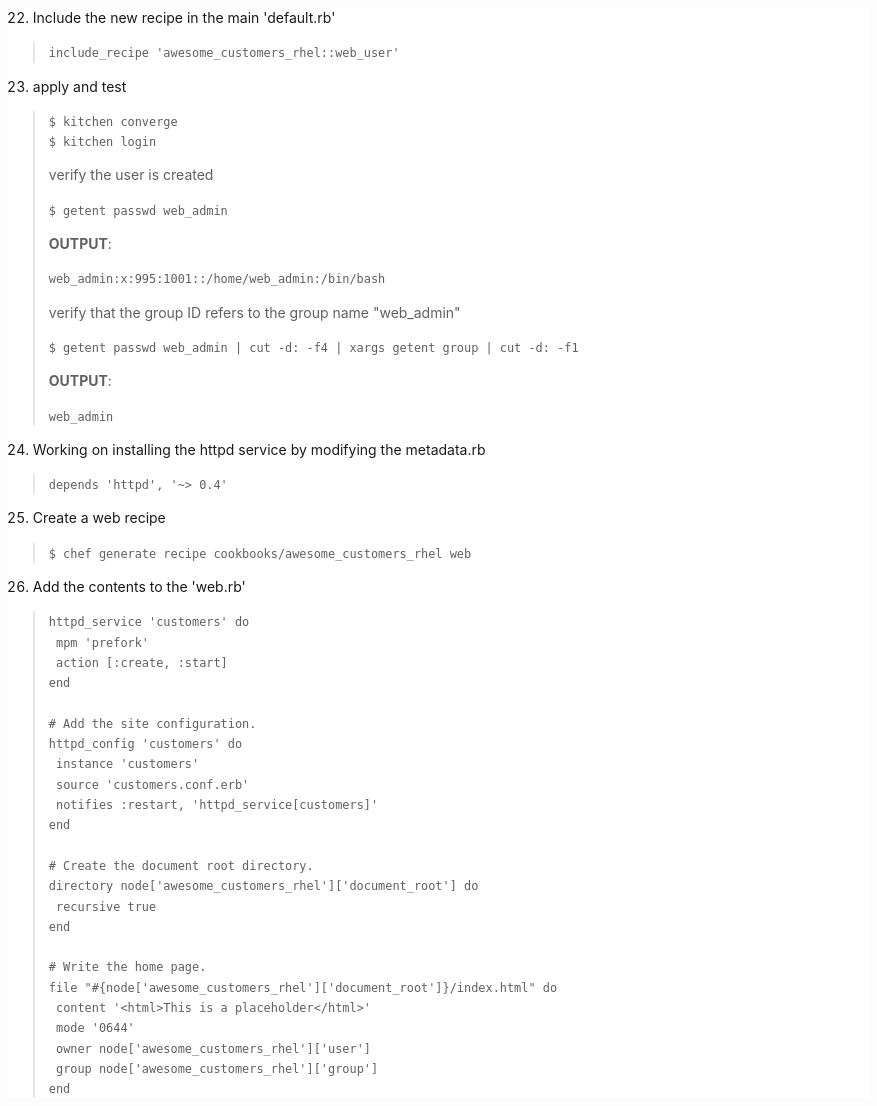 22. Include the new recipe in the main 'default.rb'
>```
>include_recipe 'awesome_customers_rhel::web_user'
>```

23. apply and test 
>```
>$ kitchen converge
>$ kitchen login
>```
>verify the user is created
>```
>$ getent passwd web_admin
>```
>**OUTPUT**:
>```
>web_admin:x:995:1001::/home/web_admin:/bin/bash
>```
>verify that the group ID refers to the group name "web_admin"
>```
>$ getent passwd web_admin | cut -d: -f4 | xargs getent group | cut -d: -f1
>```
>**OUTPUT**:
>```
>web_admin
>```

24. Working on installing the httpd service by modifying the metadata.rb
>```
>depends 'httpd', '~> 0.4'
>```

25. Create a web recipe
>```
>$ chef generate recipe cookbooks/awesome_customers_rhel web
>```

26. Add the contents to the 'web.rb'
>```
>httpd_service 'customers' do
>  mpm 'prefork'
>  action [:create, :start]
>end
>
># Add the site configuration.
>httpd_config 'customers' do
>  instance 'customers'
>  source 'customers.conf.erb'
>  notifies :restart, 'httpd_service[customers]'
>end
>
># Create the document root directory.
>directory node['awesome_customers_rhel']['document_root'] do
>  recursive true
>end
>
># Write the home page.
>file "#{node['awesome_customers_rhel']['document_root']}/index.html" do
>  content '<html>This is a placeholder</html>'
>  mode '0644'
>  owner node['awesome_customers_rhel']['user']
>  group node['awesome_customers_rhel']['group']
>end
>```
